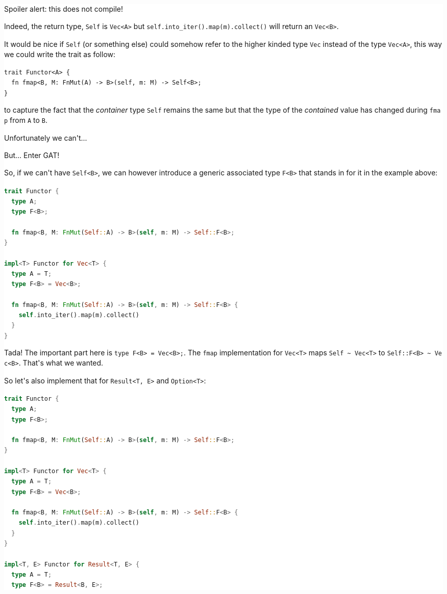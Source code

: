 Spoiler alert: this does not compile!

Indeed, the return type, `Self` is `Vec<A>` but `self.into_iter().map(m).collect()` 
will return an `Vec<B>`.

It would be nice if `Self` (or something else) could somehow refer to the higher kinded type `Vec` instead
of the type `Vec<A>`, this way we could write the trait as follow:

```rust, ignore
trait Functor<A> {
  fn fmap<B, M: FnMut(A) -> B>(self, m: M) -> Self<B>;
}
```

to capture the fact that the *container* type `Self` remains the same but that
the type of the *contained* value has changed during `fmap` from `A` to `B`.

Unfortunately we can't...

But... Enter GAT!

So, if we can't have `Self<B>`, we can however introduce a generic associated type
`F<B>` that stands in for it in the example above:

```rust
trait Functor {
  type A;
  type F<B>;

  fn fmap<B, M: FnMut(Self::A) -> B>(self, m: M) -> Self::F<B>;
}

impl<T> Functor for Vec<T> {
  type A = T;
  type F<B> = Vec<B>;

  fn fmap<B, M: FnMut(Self::A) -> B>(self, m: M) -> Self::F<B> {
    self.into_iter().map(m).collect()
  }
}
```

Tada! The important part here is `type F<B> = Vec<B>;`.
The `fmap` implementation for `Vec<T>` maps `Self ~ Vec<T>` to `Self::F<B> ~ Vec<B>`.
That's what we wanted.

So let's also implement that for `Result<T, E>` and `Option<T>`:

```rust
trait Functor {
  type A;
  type F<B>;

  fn fmap<B, M: FnMut(Self::A) -> B>(self, m: M) -> Self::F<B>;
}

impl<T> Functor for Vec<T> {
  type A = T;
  type F<B> = Vec<B>;

  fn fmap<B, M: FnMut(Self::A) -> B>(self, m: M) -> Self::F<B> {
    self.into_iter().map(m).collect()
  }
}

impl<T, E> Functor for Result<T, E> {
  type A = T;
  type F<B> = Result<B, E>;
```